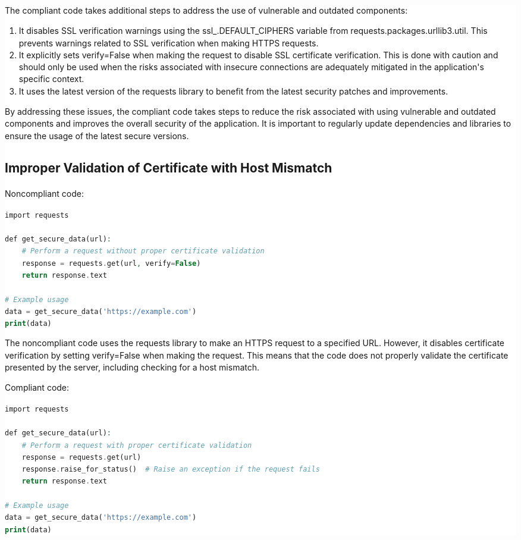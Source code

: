 
The compliant code takes additional steps to address the use of vulnerable and outdated components:

1. It disables SSL verification warnings using the ssl_.DEFAULT_CIPHERS variable from requests.packages.urllib3.util. This prevents warnings related to SSL verification when making HTTPS requests.
2. It explicitly sets verify=False when making the request to disable SSL certificate verification. This is done with caution and should only be used when the risks associated with insecure connections are adequately mitigated in the application's specific context.
3. It uses the latest version of the requests library to benefit from the latest security patches and improvements.

By addressing these issues, the compliant code takes steps to reduce the risk associated with using vulnerable and outdated components and improves the overall security of the application. It is important to regularly update dependencies and libraries to ensure the usage of the latest secure versions.






## Improper Validation of Certificate with Host Mismatch

<span class="d-inline-block p-2 mr-1 v-align-middle bg-red-000"></span>Noncompliant code:


```php
import requests

def get_secure_data(url):
    # Perform a request without proper certificate validation
    response = requests.get(url, verify=False)
    return response.text

# Example usage
data = get_secure_data('https://example.com')
print(data)
```

The noncompliant code uses the requests library to make an HTTPS request to a specified URL. However, it disables certificate verification by setting verify=False when making the request. This means that the code does not properly validate the certificate presented by the server, including checking for a host mismatch.






<span class="d-inline-block p-2 mr-1 v-align-middle bg-green-000"></span>Compliant code:


```php
import requests

def get_secure_data(url):
    # Perform a request with proper certificate validation
    response = requests.get(url)
    response.raise_for_status()  # Raise an exception if the request fails
    return response.text

# Example usage
data = get_secure_data('https://example.com')
print(data)
```
